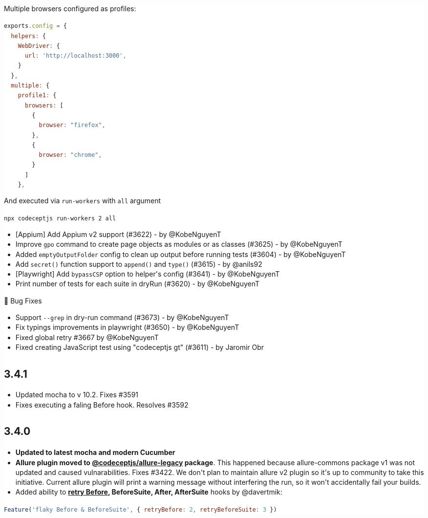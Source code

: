 Multiple browsers configured as profiles:

```js
exports.config = {
  helpers: {
    WebDriver: {
      url: 'http://localhost:3000',
    }
  },
  multiple: {
    profile1: {
      browsers: [
        {
          browser: "firefox",
        },
        {
          browser: "chrome",
        }
      ]
    }, 
```
And executed via `run-workers` with `all` argument

```
npx codeceptjs run-workers 2 all
```

- [Appium] Add Appium v2 support (#3622) - by @KobeNguyenT
- Improve `gpo` command to create page objects as modules or as classes (#3625) - by @KobeNguyenT
- Added `emptyOutputFolder` config to clean up output before running tests (#3604) - by @KobeNguyenT
- Add `secret()` function support to `append()` and `type()` (#3615) - by @anils92
- [Playwright] Add `bypassCSP` option to helper's config (#3641) - by @KobeNguyenT
- Print number of tests for each suite in dryRun (#3620) - by @KobeNguyenT

🐛 Bug Fixes

- Support `--grep` in dry-run command (#3673) - by @KobeNguyenT
- Fix typings improvements in playwright (#3650) - by @KobeNguyenT
- Fixed global retry #3667 by @KobeNguyenT
- Fixed creating JavaScript test using "codeceptjs gt" (#3611) - by Jaromir Obr


## 3.4.1

* Updated mocha to v 10.2. Fixes #3591
* Fixes executing a faling Before hook. Resolves #3592

## 3.4.0

* **Updated to latest mocha and modern Cucumber**
* **Allure plugin moved to [@codeceptjs/allure-legacy](https://github.com/codeceptjs/allure-legacy) package**. This happened because allure-commons package v1 was not updated and caused vulnarabilities. Fixes #3422. We don't plan to maintain allure v2 plugin so it's up to community to take this initiative. Current allure plugin will print a warning message without interfering the run, so it won't accidentally fail your builds.
* Added ability to **[retry Before](https://codecept.io/basics/#retry-before), BeforeSuite, After, AfterSuite** hooks by @davertmik:
```js
Feature('flaky Before & BeforeSuite', { retryBefore: 2, retryBeforeSuite: 3 })
```
